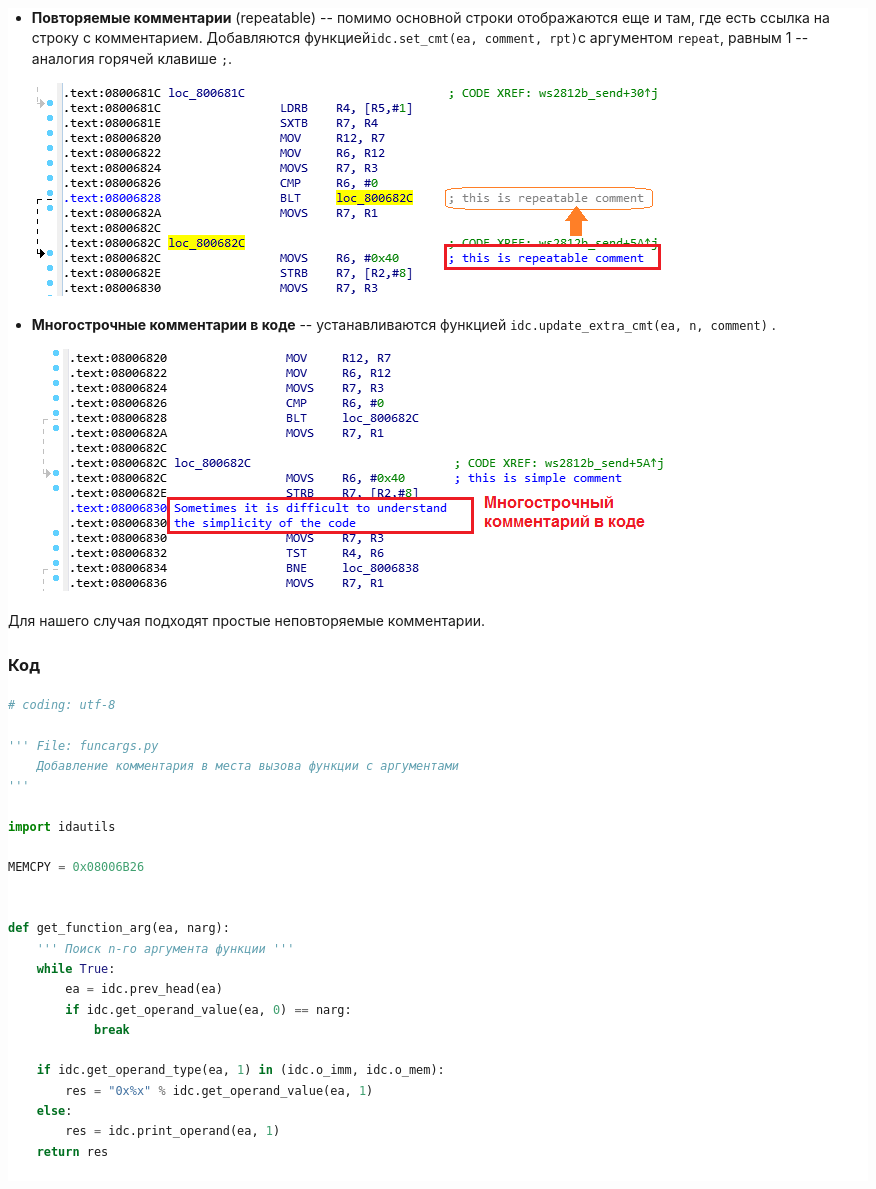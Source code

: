 * **Повторяемые комментарии** (repeatable) -- помимо основной строки отображаются еще и там, где есть ссылка на строку с комментарием. Добавляются функцией` idc.set_cmt(ea, comment, rpt) `с аргументом `repeat`, равным 1 -- аналогия горячей клавише `;`.

  ![](/img/20200414-idapython/09_02_repeatable_comment.png "Повторяемый комментарий")

* **Многострочные комментарии в коде** -- устанавливаются функцией `idc.update_extra_cmt(ea, n, comment)` .

  ![](/img/20200414-idapython/09_03_multiline_comment.png "Многострочный комментарий в коде")

Для нашего случая подходят простые неповторяемые комментарии.


### Код


```python
# coding: utf-8

''' File: funcargs.py
    Добавление комментария в места вызова функции с аргументами
'''
 	 
import idautils 	 

MEMCPY = 0x08006B26


def get_function_arg(ea, narg):
    ''' Поиск n-го аргумента функции '''
    while True:
        ea = idc.prev_head(ea)
        if idc.get_operand_value(ea, 0) == narg:
            break
            
    if idc.get_operand_type(ea, 1) in (idc.o_imm, idc.o_mem):
        res = "0x%x" % idc.get_operand_value(ea, 1)
    else:   	 
        res = idc.print_operand(ea, 1)  
    return res
     	 

```